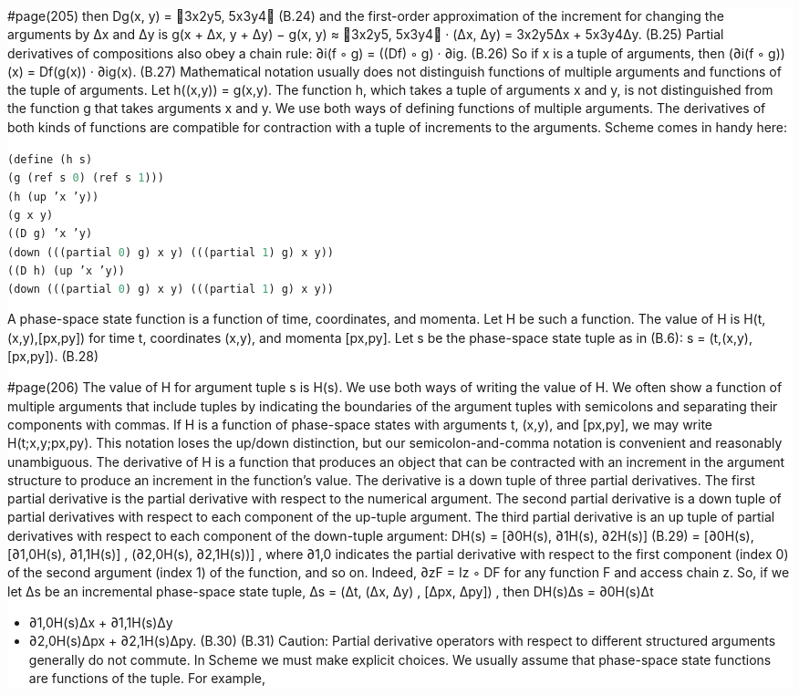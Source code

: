 #page(205)
 then
Dg(x, y) = 3x2y5, 5x3y4 (B.24)
and the first-order approximation of the increment for changing the arguments by Δx and Δy is
g(x + Δx, y + Δy) − g(x, y) ≈ 3x2y5, 5x3y4 · (Δx, Δy)
= 3x2y5Δx + 5x3y4Δy. (B.25)
Partial derivatives of compositions also obey a chain rule:
∂i(f ◦ g) = ((Df) ◦ g) · ∂ig. (B.26) So if x is a tuple of arguments, then
(∂i(f ◦ g))(x) = Df(g(x)) · ∂ig(x). (B.27)
Mathematical notation usually does not distinguish functions of multiple arguments and functions of the tuple of arguments. Let h((x,y)) = g(x,y). The function h, which takes a tuple of arguments x and y, is not distinguished from the function g that takes arguments x and y. We use both ways of defining functions of multiple arguments. The derivatives of both kinds of functions are compatible for contraction with a tuple of increments to the arguments. Scheme comes in handy here:
```Scheme
(define (h s)
(g (ref s 0) (ref s 1)))
(h (up ’x ’y))
(g x y)
((D g) ’x ’y)
(down (((partial 0) g) x y) (((partial 1) g) x y))
((D h) (up ’x ’y))
(down (((partial 0) g) x y) (((partial 1) g) x y))
```
A phase-space state function is a function of time, coordinates, and momenta. Let H be such a function. The value of H is H(t,(x,y),[px,py]) for time t, coordinates (x,y), and momenta [px,py]. Let s be the phase-space state tuple as in (B.6):
s = (t,(x,y),[px,py]). (B.28)

#page(206)
The value of H for argument tuple s is H(s). We use both ways of writing the value of H.
We often show a function of multiple arguments that include tuples by indicating the boundaries of the argument tuples with semicolons and separating their components with commas. If H is a function of phase-space states with arguments t, (x,y), and [px,py], we may write H(t;x,y;px,py). This notation loses the up/down distinction, but our semicolon-and-comma notation is convenient and reasonably unambiguous.
The derivative of H is a function that produces an object that can be contracted with an increment in the argument structure to produce an increment in the function’s value. The derivative is a down tuple of three partial derivatives. The first partial derivative is the partial derivative with respect to the numerical argument. The second partial derivative is a down tuple of partial derivatives with respect to each component of the up-tuple argument. The third partial derivative is an up tuple of partial derivatives with respect to each component of the down-tuple argument:
DH(s) = [∂0H(s), ∂1H(s), ∂2H(s)] (B.29) = [∂0H(s), [∂1,0H(s), ∂1,1H(s)] , (∂2,0H(s), ∂2,1H(s))] ,
where ∂1,0 indicates the partial derivative with respect to the first component (index 0) of the second argument (index 1) of the function, and so on. Indeed, ∂zF = Iz ◦ DF for any function F and access chain z. So, if we let Δs be an incremental phase-space state tuple,
Δs = (Δt, (Δx, Δy) , [Δpx, Δpy]) ,
then
DH(s)Δs = ∂0H(s)Δt
+ ∂1,0H(s)Δx + ∂1,1H(s)Δy
+ ∂2,0H(s)Δpx + ∂2,1H(s)Δpy.
(B.30)
(B.31)
Caution: Partial derivative operators with respect to different structured arguments generally do not commute.
In Scheme we must make explicit choices. We usually assume that phase-space state functions are functions of the tuple. For example,
